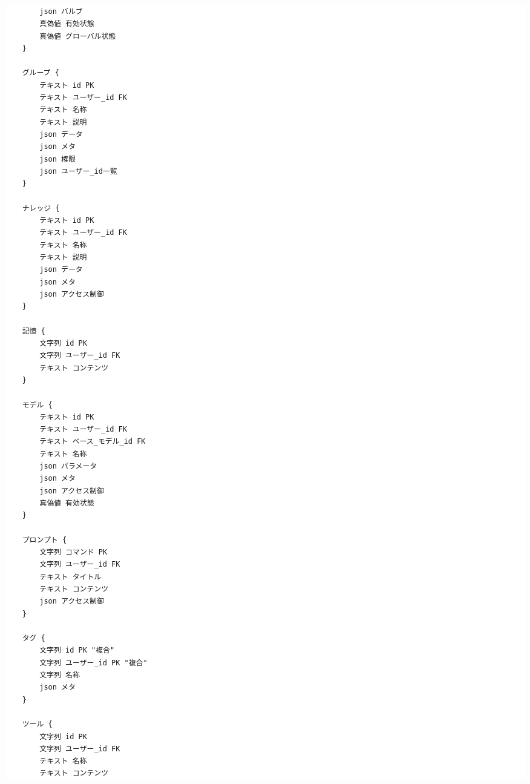 ```mermaid
        json バルブ
        真偽値 有効状態
        真偽値 グローバル状態
    }

    グループ {
        テキスト id PK
        テキスト ユーザー_id FK
        テキスト 名称
        テキスト 説明
        json データ
        json メタ
        json 権限
        json ユーザー_id一覧
    }

    ナレッジ {
        テキスト id PK
        テキスト ユーザー_id FK
        テキスト 名称
        テキスト 説明
        json データ
        json メタ
        json アクセス制御
    }

    記憶 {
        文字列 id PK
        文字列 ユーザー_id FK
        テキスト コンテンツ
    }

    モデル {
        テキスト id PK
        テキスト ユーザー_id FK
        テキスト ベース_モデル_id FK
        テキスト 名称
        json パラメータ
        json メタ
        json アクセス制御
        真偽値 有効状態
    }

    プロンプト {
        文字列 コマンド PK
        文字列 ユーザー_id FK
        テキスト タイトル
        テキスト コンテンツ
        json アクセス制御
    }

    タグ {
        文字列 id PK "複合"
        文字列 ユーザー_id PK "複合"
        文字列 名称
        json メタ
    }

    ツール {
        文字列 id PK
        文字列 ユーザー_id FK
        テキスト 名称
        テキスト コンテンツ
```
